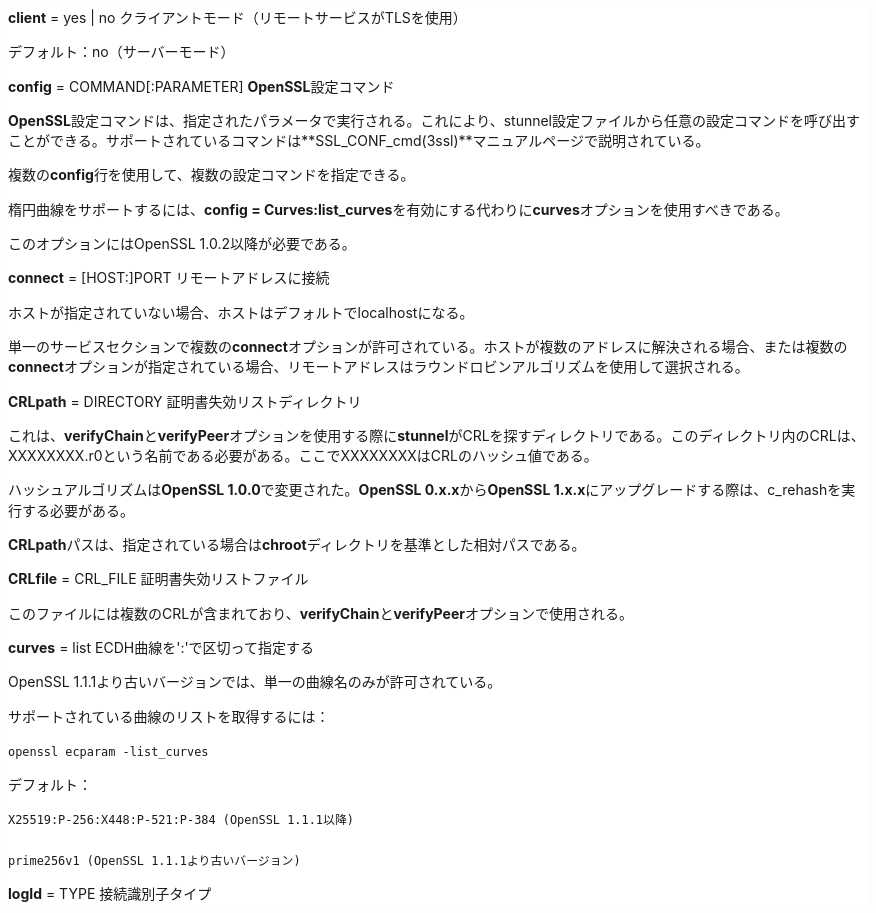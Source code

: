 **client** = yes | no
クライアントモード（リモートサービスがTLSを使用）

デフォルト：no（サーバーモード）

**config** = COMMAND[:PARAMETER]
**OpenSSL**設定コマンド

**OpenSSL**設定コマンドは、指定されたパラメータで実行される。これにより、stunnel設定ファイルから任意の設定コマンドを呼び出すことができる。サポートされているコマンドは**SSL_CONF_cmd(3ssl)**マニュアルページで説明されている。

複数の**config**行を使用して、複数の設定コマンドを指定できる。

楕円曲線をサポートするには、**config = Curves:list_curves**を有効にする代わりに**curves**オプションを使用すべきである。

このオプションにはOpenSSL 1.0.2以降が必要である。

**connect** = [HOST:]PORT
リモートアドレスに接続

ホストが指定されていない場合、ホストはデフォルトでlocalhostになる。

単一のサービスセクションで複数の**connect**オプションが許可されている。ホストが複数のアドレスに解決される場合、または複数の**connect**オプションが指定されている場合、リモートアドレスはラウンドロビンアルゴリズムを使用して選択される。

**CRLpath** = DIRECTORY
証明書失効リストディレクトリ

これは、**verifyChain**と**verifyPeer**オプションを使用する際に**stunnel**がCRLを探すディレクトリである。このディレクトリ内のCRLは、XXXXXXXX.r0という名前である必要がある。ここでXXXXXXXXはCRLのハッシュ値である。

ハッシュアルゴリズムは**OpenSSL 1.0.0**で変更された。**OpenSSL 0.x.x**から**OpenSSL 1.x.x**にアップグレードする際は、c_rehashを実行する必要がある。

**CRLpath**パスは、指定されている場合は**chroot**ディレクトリを基準とした相対パスである。

**CRLfile** = CRL_FILE
証明書失効リストファイル

このファイルには複数のCRLが含まれており、**verifyChain**と**verifyPeer**オプションで使用される。

**curves** = list
ECDH曲線を':'で区切って指定する

OpenSSL 1.1.1より古いバージョンでは、単一の曲線名のみが許可されている。

サポートされている曲線のリストを取得するには：

```
openssl ecparam -list_curves
```

デフォルト：

```
X25519:P-256:X448:P-521:P-384 (OpenSSL 1.1.1以降)

prime256v1 (OpenSSL 1.1.1より古いバージョン)
```

**logId** = TYPE
接続識別子タイプ

